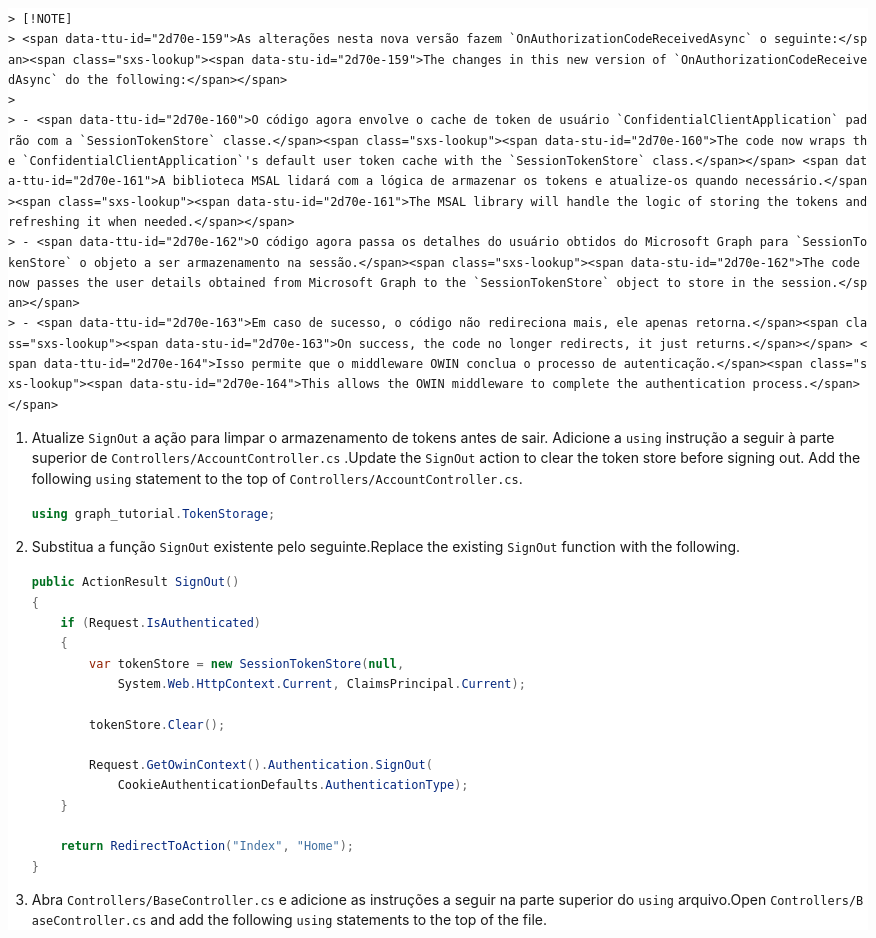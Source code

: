     > [!NOTE]
    > <span data-ttu-id="2d70e-159">As alterações nesta nova versão fazem `OnAuthorizationCodeReceivedAsync` o seguinte:</span><span class="sxs-lookup"><span data-stu-id="2d70e-159">The changes in this new version of `OnAuthorizationCodeReceivedAsync` do the following:</span></span>
    >
    > - <span data-ttu-id="2d70e-160">O código agora envolve o cache de token de usuário `ConfidentialClientApplication` padrão com a `SessionTokenStore` classe.</span><span class="sxs-lookup"><span data-stu-id="2d70e-160">The code now wraps the `ConfidentialClientApplication`'s default user token cache with the `SessionTokenStore` class.</span></span> <span data-ttu-id="2d70e-161">A biblioteca MSAL lidará com a lógica de armazenar os tokens e atualize-os quando necessário.</span><span class="sxs-lookup"><span data-stu-id="2d70e-161">The MSAL library will handle the logic of storing the tokens and refreshing it when needed.</span></span>
    > - <span data-ttu-id="2d70e-162">O código agora passa os detalhes do usuário obtidos do Microsoft Graph para `SessionTokenStore` o objeto a ser armazenamento na sessão.</span><span class="sxs-lookup"><span data-stu-id="2d70e-162">The code now passes the user details obtained from Microsoft Graph to the `SessionTokenStore` object to store in the session.</span></span>
    > - <span data-ttu-id="2d70e-163">Em caso de sucesso, o código não redireciona mais, ele apenas retorna.</span><span class="sxs-lookup"><span data-stu-id="2d70e-163">On success, the code no longer redirects, it just returns.</span></span> <span data-ttu-id="2d70e-164">Isso permite que o middleware OWIN conclua o processo de autenticação.</span><span class="sxs-lookup"><span data-stu-id="2d70e-164">This allows the OWIN middleware to complete the authentication process.</span></span>

1. <span data-ttu-id="2d70e-165">Atualize `SignOut` a ação para limpar o armazenamento de tokens antes de sair. Adicione a `using` instrução a seguir à parte superior de `Controllers/AccountController.cs` .</span><span class="sxs-lookup"><span data-stu-id="2d70e-165">Update the `SignOut` action to clear the token store before signing out. Add the following `using` statement to the top of `Controllers/AccountController.cs`.</span></span>

    ```cs
    using graph_tutorial.TokenStorage;
    ```

1. <span data-ttu-id="2d70e-166">Substitua a função `SignOut` existente pelo seguinte.</span><span class="sxs-lookup"><span data-stu-id="2d70e-166">Replace the existing `SignOut` function with the following.</span></span>

    ```cs
    public ActionResult SignOut()
    {
        if (Request.IsAuthenticated)
        {
            var tokenStore = new SessionTokenStore(null,
                System.Web.HttpContext.Current, ClaimsPrincipal.Current);

            tokenStore.Clear();

            Request.GetOwinContext().Authentication.SignOut(
                CookieAuthenticationDefaults.AuthenticationType);
        }

        return RedirectToAction("Index", "Home");
    }
    ```

1. <span data-ttu-id="2d70e-167">Abra `Controllers/BaseController.cs` e adicione as instruções a seguir na parte superior do `using` arquivo.</span><span class="sxs-lookup"><span data-stu-id="2d70e-167">Open `Controllers/BaseController.cs` and add the following `using` statements to the top of the file.</span></span>
